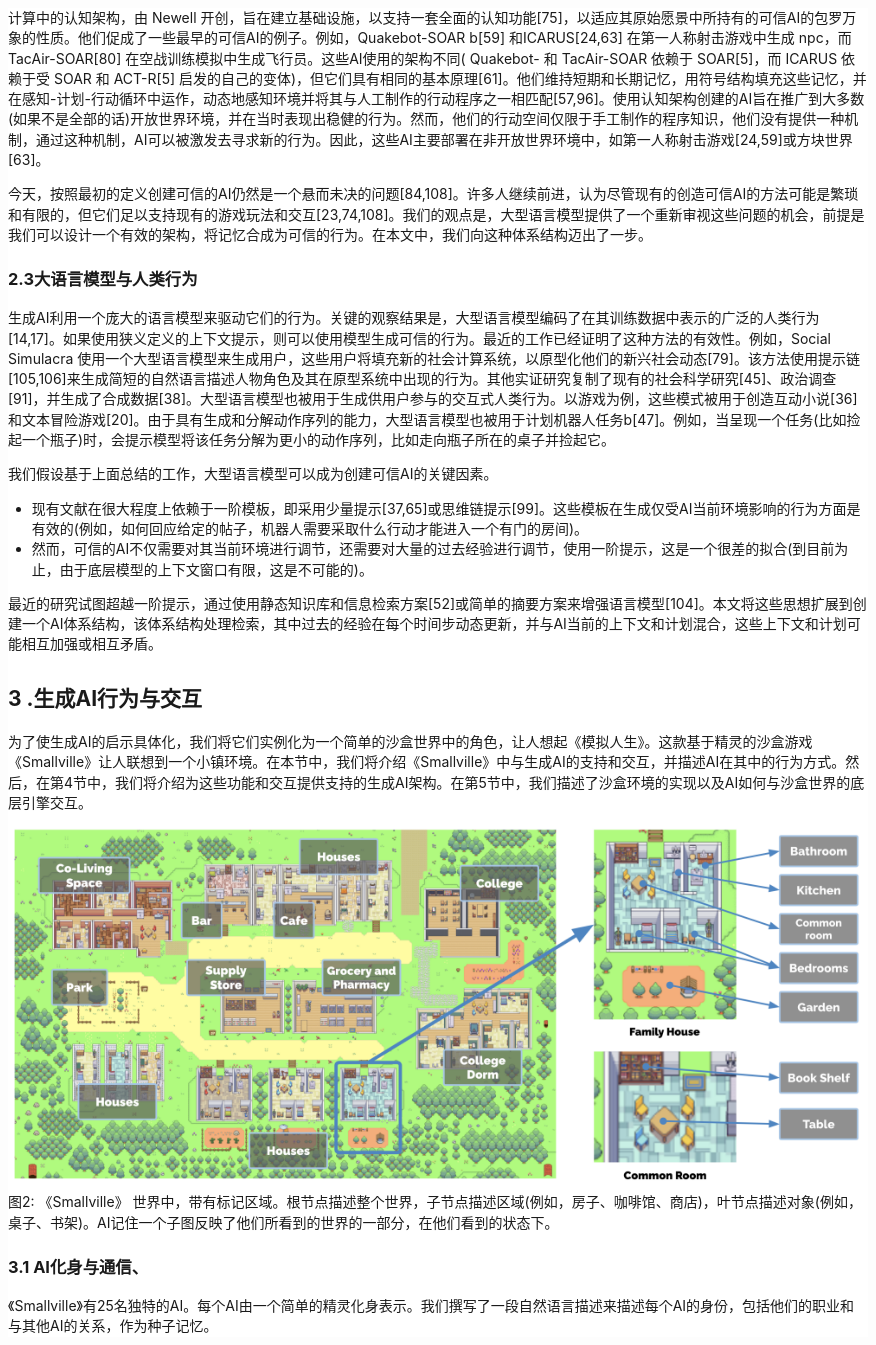 计算中的认知架构，由 Newell 开创，旨在建立基础设施，以支持一套全面的认知功能[75]，以适应其原始愿景中所持有的可信AI的包罗万象的性质。他们促成了一些最早的可信AI的例子。例如，Quakebot-SOAR b[59] 和ICARUS[24,63] 在第一人称射击游戏中生成 npc，而 TacAir-SOAR[80] 在空战训练模拟中生成飞行员。这些AI使用的架构不同( Quakebot- 和 TacAir-SOAR 依赖于 SOAR[5]，而 ICARUS 依赖于受 SOAR 和 ACT-R[5] 启发的自己的变体)，但它们具有相同的基本原理[61]。他们维持短期和长期记忆，用符号结构填充这些记忆，并在感知-计划-行动循环中运作，动态地感知环境并将其与人工制作的行动程序之一相匹配[57,96]。使用认知架构创建的AI旨在推广到大多数(如果不是全部的话)开放世界环境，并在当时表现出稳健的行为。然而，他们的行动空间仅限于手工制作的程序知识，他们没有提供一种机制，通过这种机制，AI可以被激发去寻求新的行为。因此，这些AI主要部署在非开放世界环境中，如第一人称射击游戏[24,59]或方块世界[63]。

今天，按照最初的定义创建可信的AI仍然是一个悬而未决的问题[84,108]。许多人继续前进，认为尽管现有的创造可信AI的方法可能是繁琐和有限的，但它们足以支持现有的游戏玩法和交互[23,74,108]。我们的观点是，大型语言模型提供了一个重新审视这些问题的机会，前提是我们可以设计一个有效的架构，将记忆合成为可信的行为。在本文中，我们向这种体系结构迈出了一步。
### 2.3大语言模型与人类行为
生成AI利用一个庞大的语言模型来驱动它们的行为。关键的观察结果是，大型语言模型编码了在其训练数据中表示的广泛的人类行为[14,17]。如果使用狭义定义的上下文提示，则可以使用模型生成可信的行为。最近的工作已经证明了这种方法的有效性。例如，Social Simulacra 使用一个大型语言模型来生成用户，这些用户将填充新的社会计算系统，以原型化他们的新兴社会动态[79]。该方法使用提示链[105,106]来生成简短的自然语言描述人物角色及其在原型系统中出现的行为。其他实证研究复制了现有的社会科学研究[45]、政治调查[91]，并生成了合成数据[38]。大型语言模型也被用于生成供用户参与的交互式人类行为。以游戏为例，这些模式被用于创造互动小说[36]和文本冒险游戏[20]。由于具有生成和分解动作序列的能力，大型语言模型也被用于计划机器人任务b[47]。例如，当呈现一个任务(比如捡起一个瓶子)时，会提示模型将该任务分解为更小的动作序列，比如走向瓶子所在的桌子并捡起它。

 我们假设基于上面总结的工作，大型语言模型可以成为创建可信AI的关键因素。
 
 - 现有文献在很大程度上依赖于一阶模板，即采用少量提示[37,65]或思维链提示[99]。这些模板在生成仅受AI当前环境影响的行为方面是有效的(例如，如何回应给定的帖子，机器人需要采取什么行动才能进入一个有门的房间)。
 - 然而，可信的AI不仅需要对其当前环境进行调节，还需要对大量的过去经验进行调节，使用一阶提示，这是一个很差的拟合(到目前为止，由于底层模型的上下文窗口有限，这是不可能的)。

 最近的研究试图超越一阶提示，通过使用静态知识库和信息检索方案[52]或简单的摘要方案来增强语言模型[104]。本文将这些思想扩展到创建一个AI体系结构，该体系结构处理检索，其中过去的经验在每个时间步动态更新，并与AI当前的上下文和计划混合，这些上下文和计划可能相互加强或相互矛盾。 
 
## 3 .生成AI行为与交互
为了使生成AI的启示具体化，我们将它们实例化为一个简单的沙盒世界中的角色，让人想起《模拟人生》。这款基于精灵的沙盒游戏《Smallville》让人联想到一个小镇环境。在本节中，我们将介绍《Smallville》中与生成AI的支持和交互，并描述AI在其中的行为方式。然后，在第4节中，我们将介绍为这些功能和交互提供支持的生成AI架构。在第5节中，我们描述了沙盒环境的实现以及AI如何与沙盒世界的底层引擎交互。

![](./pic/paper2.png)
图2: 《Smallville》 世界中，带有标记区域。根节点描述整个世界，子节点描述区域(例如，房子、咖啡馆、商店)，叶节点描述对象(例如，桌子、书架)。AI记住一个子图反映了他们所看到的世界的一部分，在他们看到的状态下。
### 3.1 AI化身与通信、
《Smallville》有25名独特的AI。每个AI由一个简单的精灵化身表示。我们撰写了一段自然语言描述来描述每个AI的身份，包括他们的职业和与其他AI的关系，作为种子记忆。

